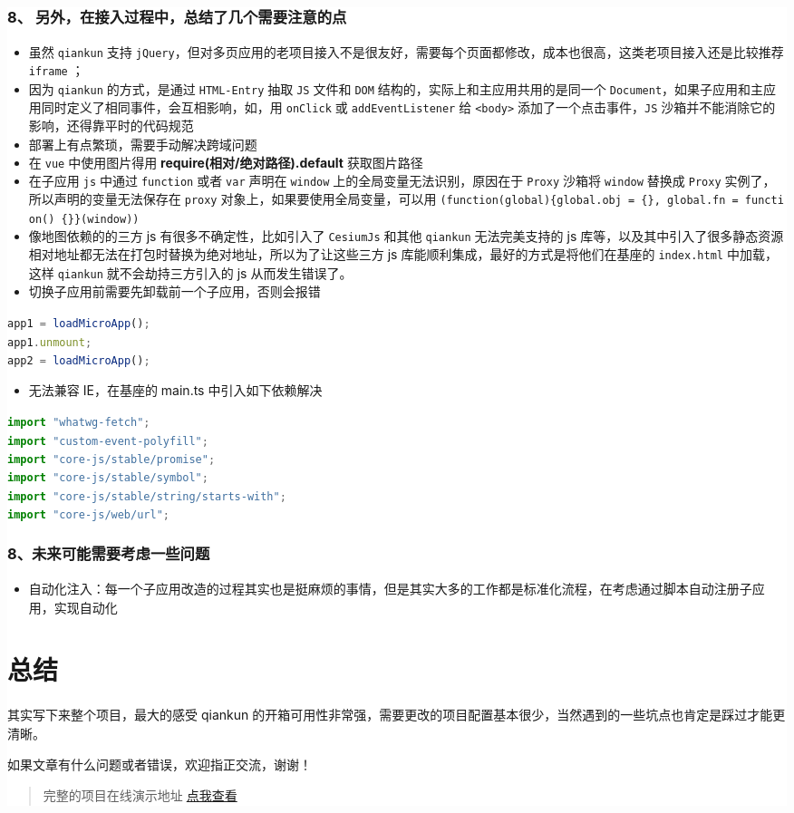 ### **8、 另外，在接入过程中，总结了几个需要注意的点**

- 虽然 `qiankun` 支持 `jQuery`，但对多页应用的老项目接入不是很友好，需要每个页面都修改，成本也很高，这类老项目接入还是比较推荐 `iframe` ；
- 因为 `qiankun` 的方式，是通过 `HTML-Entry` 抽取 `JS` 文件和 `DOM` 结构的，实际上和主应用共用的是同一个 `Document`，如果子应用和主应用同时定义了相同事件，会互相影响，如，用 `onClick` 或 `addEventListener` 给 `<body>` 添加了一个点击事件，`JS` 沙箱并不能消除它的影响，还得靠平时的代码规范
- 部署上有点繁琐，需要手动解决跨域问题
- 在 `vue` 中使用图片得用 **require(相对/绝对路径).default** 获取图片路径
- 在子应用 `js` 中通过 `function` 或者 `var` 声明在 `window` 上的全局变量无法识别，原因在于 `Proxy` 沙箱将 `window` 替换成 `Proxy` 实例了，所以声明的变量无法保存在 `proxy` 对象上，如果要使用全局变量，可以用 `(function(global){global.obj = {}, global.fn = function() {}}(window))`
- 像地图依赖的的三方 js 有很多不确定性，比如引入了 `CesiumJs` 和其他 `qiankun` 无法完美支持的 js 库等，以及其中引入了很多静态资源相对地址都无法在打包时替换为绝对地址，所以为了让这些三方 js 库能顺利集成，最好的方式是将他们在基座的 `index.html` 中加载，这样 `qiankun` 就不会劫持三方引入的 js 从而发生错误了。
- 切换子应用前需要先卸载前一个子应用，否则会报错

```ts
app1 = loadMicroApp();
app1.unmount;
app2 = loadMicroApp();
```

- 无法兼容 IE，在基座的 main.ts 中引入如下依赖解决

```ts
import "whatwg-fetch";
import "custom-event-polyfill";
import "core-js/stable/promise";
import "core-js/stable/symbol";
import "core-js/stable/string/starts-with";
import "core-js/web/url";
```

### **8、未来可能需要考虑一些问题**

- 自动化注入：每一个子应用改造的过程其实也是挺麻烦的事情，但是其实大多的工作都是标准化流程，在考虑通过脚本自动注册子应用，实现自动化

# 总结

其实写下来整个项目，最大的感受 qiankun 的开箱可用性非常强，需要更改的项目配置基本很少，当然遇到的一些坑点也肯定是踩过才能更清晰。

如果文章有什么问题或者错误，欢迎指正交流，谢谢！

> 完整的项目在线演示地址 [点我查看](http://182.48.115.108:8887/microFE-dapeng-base//#/home)
